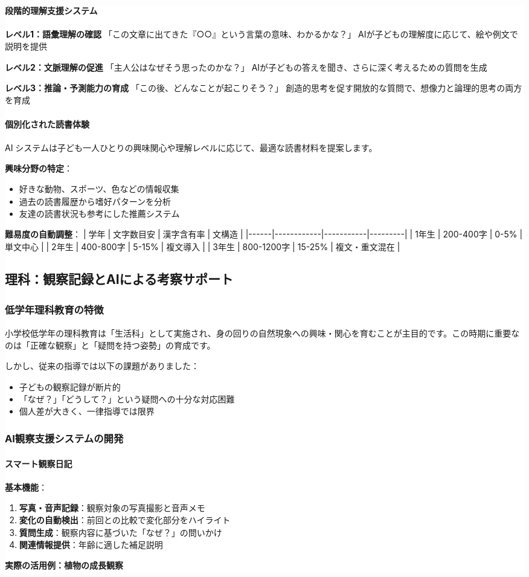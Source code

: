 #### 段階的理解支援システム

**レベル1：語彙理解の確認**
「この文章に出てきた『○○』という言葉の意味、わかるかな？」
AIが子どもの理解度に応じて、絵や例文で説明を提供

**レベル2：文脈理解の促進**
「主人公はなぜそう思ったのかな？」
AIが子どもの答えを聞き、さらに深く考えるための質問を生成

**レベル3：推論・予測能力の育成**
「この後、どんなことが起こりそう？」
創造的思考を促す開放的な質問で、想像力と論理的思考の両方を育成

#### 個別化された読書体験

AI システムは子ども一人ひとりの興味関心や理解レベルに応じて、最適な読書材料を提案します。

**興味分野の特定**：
- 好きな動物、スポーツ、色などの情報収集
- 過去の読書履歴から嗜好パターンを分析
- 友達の読書状況も参考にした推薦システム

**難易度の自動調整**：
| 学年 | 文字数目安 | 漢字含有率 | 文構造 |
|------|------------|-----------|---------|
| 1年生 | 200-400字 | 0-5% | 単文中心 |
| 2年生 | 400-800字 | 5-15% | 複文導入 |
| 3年生 | 800-1200字 | 15-25% | 複文・重文混在 |

## 理科：観察記録とAIによる考察サポート

### 低学年理科教育の特徴

小学校低学年の理科教育は「生活科」として実施され、身の回りの自然現象への興味・関心を育むことが主目的です。この時期に重要なのは「正確な観察」と「疑問を持つ姿勢」の育成です。

しかし、従来の指導では以下の課題がありました：
- 子どもの観察記録が断片的
- 「なぜ？」「どうして？」という疑問への十分な対応困難
- 個人差が大きく、一律指導では限界

### AI観察支援システムの開発

#### スマート観察日記

**基本機能**：
1. **写真・音声記録**：観察対象の写真撮影と音声メモ
2. **変化の自動検出**：前回との比較で変化部分をハイライト
3. **質問生成**：観察内容に基づいた「なぜ？」の問いかけ
4. **関連情報提供**：年齢に適した補足説明

**実際の活用例：植物の成長観察**
